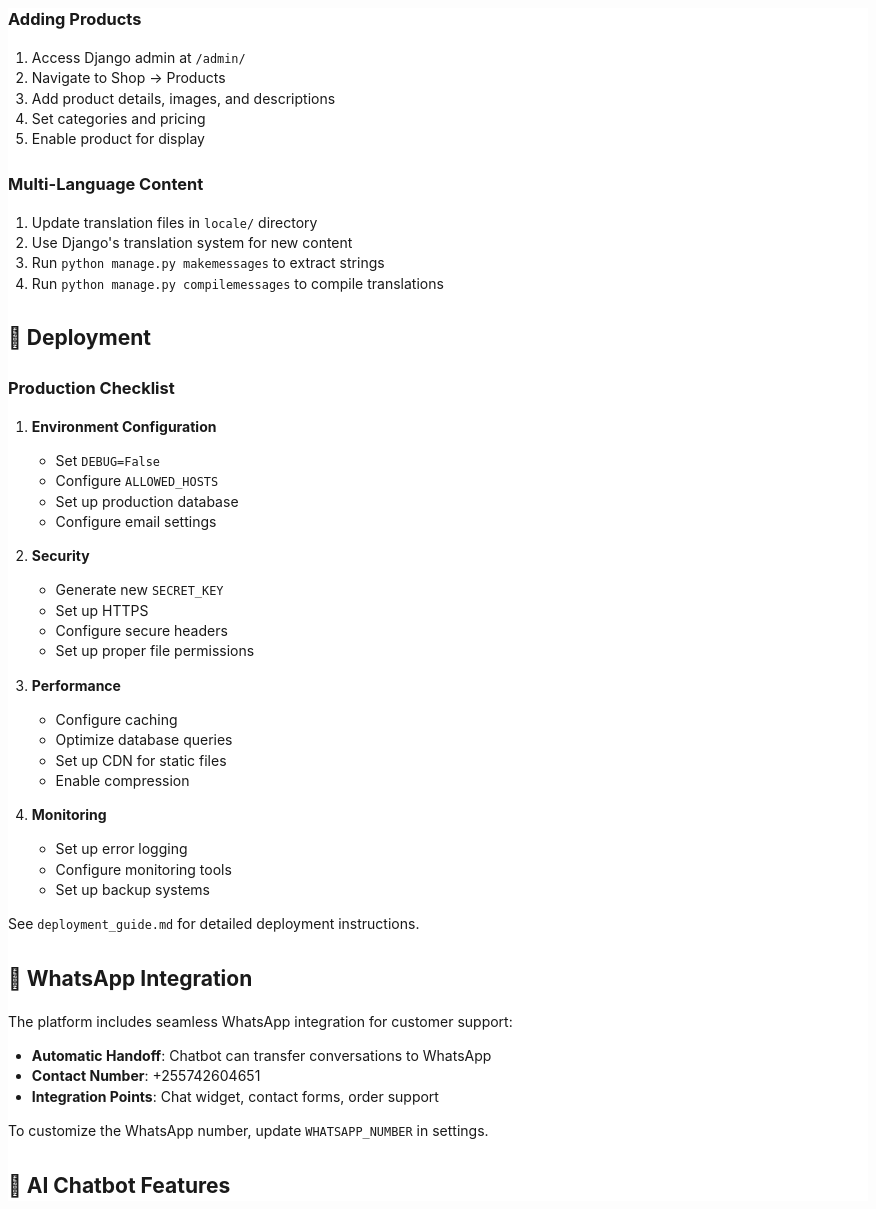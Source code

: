 ### Adding Products
1. Access Django admin at `/admin/`
2. Navigate to Shop → Products
3. Add product details, images, and descriptions
4. Set categories and pricing
5. Enable product for display

### Multi-Language Content
1. Update translation files in `locale/` directory
2. Use Django's translation system for new content
3. Run `python manage.py makemessages` to extract strings
4. Run `python manage.py compilemessages` to compile translations

## 🚀 Deployment

### Production Checklist

1. **Environment Configuration**
   - Set `DEBUG=False`
   - Configure `ALLOWED_HOSTS`
   - Set up production database
   - Configure email settings

2. **Security**
   - Generate new `SECRET_KEY`
   - Set up HTTPS
   - Configure secure headers
   - Set up proper file permissions

3. **Performance**
   - Configure caching
   - Optimize database queries
   - Set up CDN for static files
   - Enable compression

4. **Monitoring**
   - Set up error logging
   - Configure monitoring tools
   - Set up backup systems

See `deployment_guide.md` for detailed deployment instructions.

## 📱 WhatsApp Integration

The platform includes seamless WhatsApp integration for customer support:

- **Automatic Handoff**: Chatbot can transfer conversations to WhatsApp
- **Contact Number**: +255742604651
- **Integration Points**: Chat widget, contact forms, order support

To customize the WhatsApp number, update `WHATSAPP_NUMBER` in settings.

## 🤖 AI Chatbot Features
